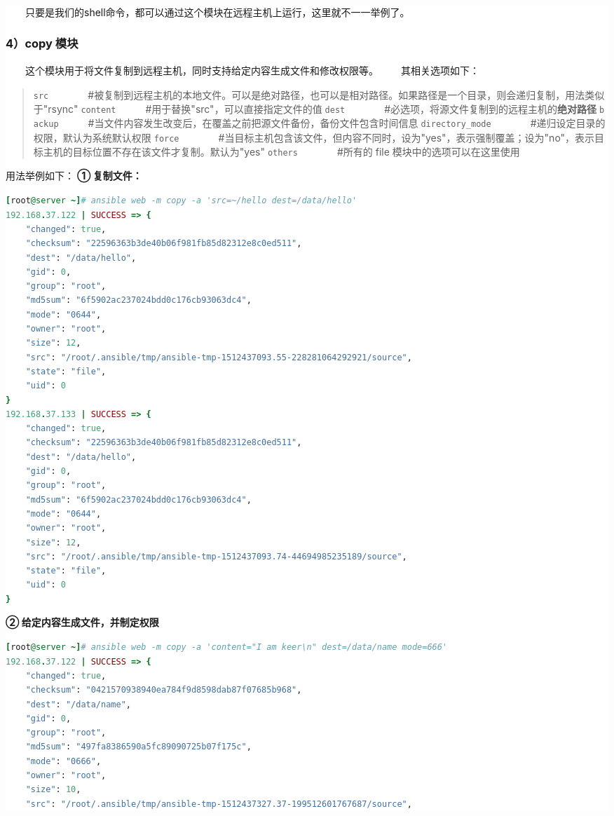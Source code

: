 　　只要是我们的shell命令，都可以通过这个模块在远程主机上运行，这里就不一一举例了。



### 4）copy 模块

　　这个模块用于将文件复制到远程主机，同时支持给定内容生成文件和修改权限等。
　　其相关选项如下：

> `src`　　　　#被复制到远程主机的本地文件。可以是绝对路径，也可以是相对路径。如果路径是一个目录，则会递归复制，用法类似于"rsync"
> `content`　　　#用于替换"src"，可以直接指定文件的值
> `dest`　　　　#必选项，将源文件复制到的远程主机的**绝对路径**
> `backup`　　　#当文件内容发生改变后，在覆盖之前把源文件备份，备份文件包含时间信息
> `directory_mode`　　　　#递归设定目录的权限，默认为系统默认权限
> `force`　　　　#当目标主机包含该文件，但内容不同时，设为"yes"，表示强制覆盖；设为"no"，表示目标主机的目标位置不存在该文件才复制。默认为"yes"
> `others`　　　　#所有的 file 模块中的选项可以在这里使用

用法举例如下：
**① 复制文件：**

```ruby
[root@server ~]# ansible web -m copy -a 'src=~/hello dest=/data/hello' 
192.168.37.122 | SUCCESS => {
    "changed": true, 
    "checksum": "22596363b3de40b06f981fb85d82312e8c0ed511", 
    "dest": "/data/hello", 
    "gid": 0, 
    "group": "root", 
    "md5sum": "6f5902ac237024bdd0c176cb93063dc4", 
    "mode": "0644", 
    "owner": "root", 
    "size": 12, 
    "src": "/root/.ansible/tmp/ansible-tmp-1512437093.55-228281064292921/source", 
    "state": "file", 
    "uid": 0
}
192.168.37.133 | SUCCESS => {
    "changed": true, 
    "checksum": "22596363b3de40b06f981fb85d82312e8c0ed511", 
    "dest": "/data/hello", 
    "gid": 0, 
    "group": "root", 
    "md5sum": "6f5902ac237024bdd0c176cb93063dc4", 
    "mode": "0644", 
    "owner": "root", 
    "size": 12, 
    "src": "/root/.ansible/tmp/ansible-tmp-1512437093.74-44694985235189/source", 
    "state": "file", 
    "uid": 0
}
```

**② 给定内容生成文件，并制定权限**

```ruby
[root@server ~]# ansible web -m copy -a 'content="I am keer\n" dest=/data/name mode=666'
192.168.37.122 | SUCCESS => {
    "changed": true, 
    "checksum": "0421570938940ea784f9d8598dab87f07685b968", 
    "dest": "/data/name", 
    "gid": 0, 
    "group": "root", 
    "md5sum": "497fa8386590a5fc89090725b07f175c", 
    "mode": "0666", 
    "owner": "root", 
    "size": 10, 
    "src": "/root/.ansible/tmp/ansible-tmp-1512437327.37-199512601767687/source", 
```